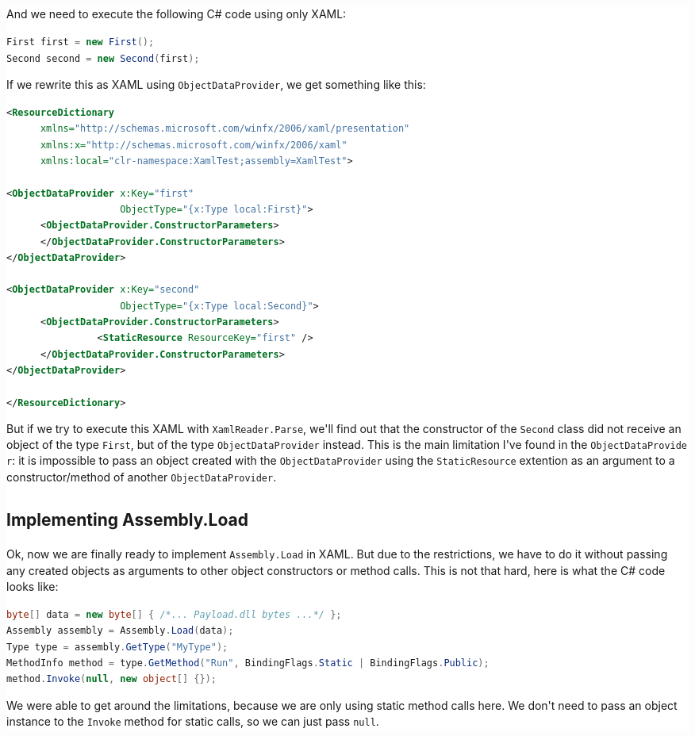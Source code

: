 And we need to execute the following C# code using only XAML:

```csharp
First first = new First();
Second second = new Second(first);
```

If we rewrite this as XAML using `ObjectDataProvider`, we get something like this:

```xml
<ResourceDictionary
	  xmlns="http://schemas.microsoft.com/winfx/2006/xaml/presentation"
	  xmlns:x="http://schemas.microsoft.com/winfx/2006/xaml"
	  xmlns:local="clr-namespace:XamlTest;assembly=XamlTest">

<ObjectDataProvider x:Key="first"
                    ObjectType="{x:Type local:First}">
	  <ObjectDataProvider.ConstructorParameters>
	  </ObjectDataProvider.ConstructorParameters>
</ObjectDataProvider>

<ObjectDataProvider x:Key="second"
                    ObjectType="{x:Type local:Second}">
      <ObjectDataProvider.ConstructorParameters>
			    <StaticResource ResourceKey="first" />
      </ObjectDataProvider.ConstructorParameters>
</ObjectDataProvider>

</ResourceDictionary>
```

But if we try to execute this XAML with `XamlReader.Parse`, we'll find out that the constructor of the `Second` class did not receive an object of the type `First`, but of the type `ObjectDataProvider` instead. This is the main limitation I've found in the  `ObjectDataProvider`: it is impossible to pass an object created with the `ObjectDataProvider` using the `StaticResource` extention as an argument to a constructor/method of another `ObjectDataProvider`. 

## Implementing Assembly.Load

Ok, now we are finally ready to implement `Assembly.Load` in XAML. But due to the restrictions, we have to do it without passing any created objects as arguments to other object constructors or method calls. This is not that hard, here is what the C# code looks like:

```csharp
byte[] data = new byte[] { /*... Payload.dll bytes ...*/ };
Assembly assembly = Assembly.Load(data);
Type type = assembly.GetType("MyType");
MethodInfo method = type.GetMethod("Run", BindingFlags.Static | BindingFlags.Public);
method.Invoke(null, new object[] {});
```

We were able to get around the limitations, because we are only using static method calls here. We don't need to pass an object instance to the `Invoke` method for static calls, so we can just pass `null`.
